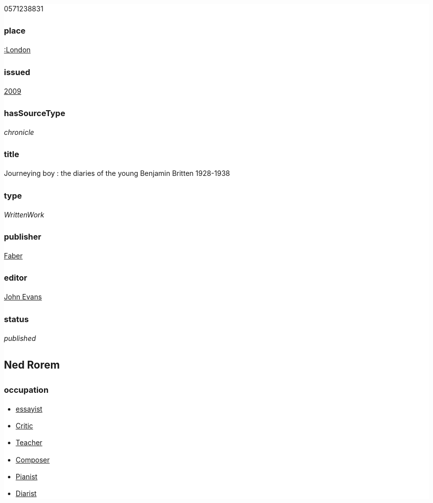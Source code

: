 
0571238831

### place


[:London](#-London)

### issued


[2009](#2009)

### hasSourceType


*chronicle*

### title


Journeying boy : the diaries of the young Benjamin Britten 1928-1938

### type


*WrittenWork*

### publisher


[Faber](#Faber)

### editor


[John Evans](#John-Evans)

### status


*published*

## Ned Rorem

### occupation

 - [essayist](#essayist)

 - [Critic](#Critic)

 - [Teacher](#Teacher)

 - [Composer](#Composer)

 - [Pianist](#Pianist)

 - [Diarist](#Diarist)
